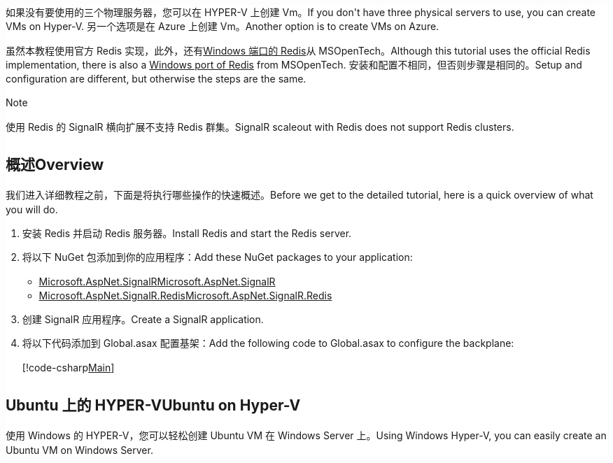 <span data-ttu-id="66beb-112">如果没有要使用的三个物理服务器，您可以在 HYPER-V 上创建 Vm。</span><span class="sxs-lookup"><span data-stu-id="66beb-112">If you don't have three physical servers to use, you can create VMs on Hyper-V.</span></span> <span data-ttu-id="66beb-113">另一个选项是在 Azure 上创建 Vm。</span><span class="sxs-lookup"><span data-stu-id="66beb-113">Another option is to create VMs on Azure.</span></span>

<span data-ttu-id="66beb-114">虽然本教程使用官方 Redis 实现，此外，还有[Windows 端口的 Redis](https://github.com/MSOpenTech/redis)从 MSOpenTech。</span><span class="sxs-lookup"><span data-stu-id="66beb-114">Although this tutorial uses the official Redis implementation, there is also a [Windows port of Redis](https://github.com/MSOpenTech/redis) from MSOpenTech.</span></span> <span data-ttu-id="66beb-115">安装和配置不相同，但否则步骤是相同的。</span><span class="sxs-lookup"><span data-stu-id="66beb-115">Setup and configuration are different, but otherwise the steps are the same.</span></span>

> [!NOTE] 
> 
> <span data-ttu-id="66beb-116">使用 Redis 的 SignalR 横向扩展不支持 Redis 群集。</span><span class="sxs-lookup"><span data-stu-id="66beb-116">SignalR scaleout with Redis does not support Redis clusters.</span></span>


## <a name="overview"></a><span data-ttu-id="66beb-117">概述</span><span class="sxs-lookup"><span data-stu-id="66beb-117">Overview</span></span>

<span data-ttu-id="66beb-118">我们进入详细教程之前，下面是将执行哪些操作的快速概述。</span><span class="sxs-lookup"><span data-stu-id="66beb-118">Before we get to the detailed tutorial, here is a quick overview of what you will do.</span></span>

1. <span data-ttu-id="66beb-119">安装 Redis 并启动 Redis 服务器。</span><span class="sxs-lookup"><span data-stu-id="66beb-119">Install Redis and start the Redis server.</span></span>
2. <span data-ttu-id="66beb-120">将以下 NuGet 包添加到你的应用程序：</span><span class="sxs-lookup"><span data-stu-id="66beb-120">Add these NuGet packages to your application:</span></span> 

    - [<span data-ttu-id="66beb-121">Microsoft.AspNet.SignalR</span><span class="sxs-lookup"><span data-stu-id="66beb-121">Microsoft.AspNet.SignalR</span></span>](http://nuget.org/packages/Microsoft.AspNet.SignalR)
    - [<span data-ttu-id="66beb-122">Microsoft.AspNet.SignalR.Redis</span><span class="sxs-lookup"><span data-stu-id="66beb-122">Microsoft.AspNet.SignalR.Redis</span></span>](http://nuget.org/packages/Microsoft.AspNet.SignalR.Redis)
3. <span data-ttu-id="66beb-123">创建 SignalR 应用程序。</span><span class="sxs-lookup"><span data-stu-id="66beb-123">Create a SignalR application.</span></span>
4. <span data-ttu-id="66beb-124">将以下代码添加到 Global.asax 配置基架：</span><span class="sxs-lookup"><span data-stu-id="66beb-124">Add the following code to Global.asax to configure the backplane:</span></span> 

    [!code-csharp[Main](scaleout-with-redis/samples/sample1.cs)]

## <a name="ubuntu-on-hyper-v"></a><span data-ttu-id="66beb-125">Ubuntu 上的 HYPER-V</span><span class="sxs-lookup"><span data-stu-id="66beb-125">Ubuntu on Hyper-V</span></span>

<span data-ttu-id="66beb-126">使用 Windows 的 HYPER-V，您可以轻松创建 Ubuntu VM 在 Windows Server 上。</span><span class="sxs-lookup"><span data-stu-id="66beb-126">Using Windows Hyper-V, you can easily create an Ubuntu VM on Windows Server.</span></span>
